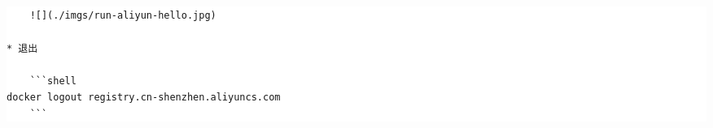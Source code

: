         ![](./imgs/run-aliyun-hello.jpg)
    
    * 退出

        ```shell
    docker logout registry.cn-shenzhen.aliyuncs.com
        ```
